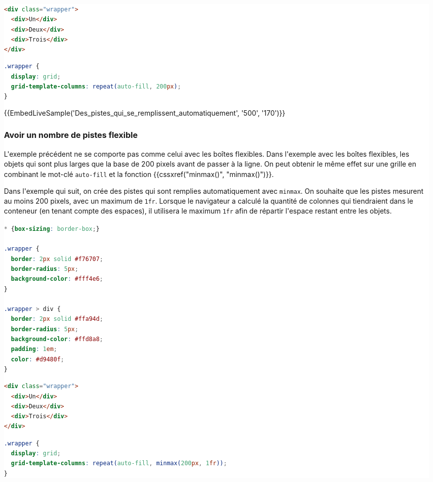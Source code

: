 ```html
<div class="wrapper">
  <div>Un</div>
  <div>Deux</div>
  <div>Trois</div>
</div>
```

```css
.wrapper {
  display: grid;
  grid-template-columns: repeat(auto-fill, 200px);
}
```

{{EmbedLiveSample('Des_pistes_qui_se_remplissent_automatiquement', '500', '170')}}

### Avoir un nombre de pistes flexible

L'exemple précédent ne se comporte pas comme celui avec les boîtes flexibles. Dans l'exemple avec les boîtes flexibles, les objets qui sont plus larges que la base de 200 pixels avant de passer à la ligne. On peut obtenir le même effet sur une grille en combinant le mot-clé `auto-fill` et la fonction {{cssxref("minmax()", "minmax()")}}.

Dans l'exemple qui suit, on crée des pistes qui sont remplies automatiquement avec `minmax`. On souhaite que les pistes mesurent au moins 200 pixels, avec un maximum de `1fr`. Lorsque le navigateur a calculé la quantité de colonnes qui tiendraient dans le conteneur (en tenant compte des espaces), il utilisera le maximum `1fr` afin de répartir l'espace restant entre les objets.

```css hidden
* {box-sizing: border-box;}

.wrapper {
  border: 2px solid #f76707;
  border-radius: 5px;
  background-color: #fff4e6;
}

.wrapper > div {
  border: 2px solid #ffa94d;
  border-radius: 5px;
  background-color: #ffd8a8;
  padding: 1em;
  color: #d9480f;
}
```

```html
<div class="wrapper">
  <div>Un</div>
  <div>Deux</div>
  <div>Trois</div>
</div>
```

```css
.wrapper {
  display: grid;
  grid-template-columns: repeat(auto-fill, minmax(200px, 1fr));
}
```
